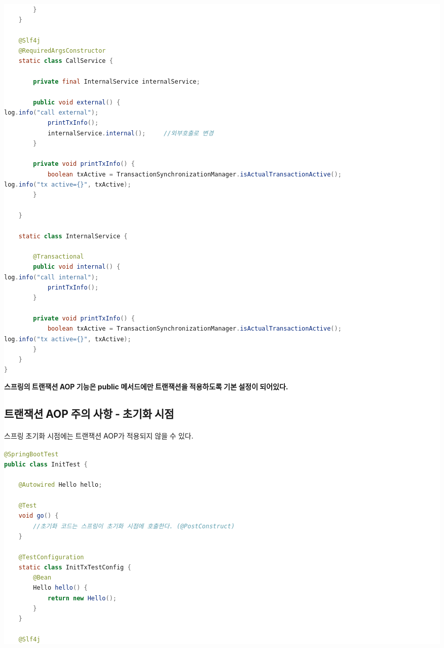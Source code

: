 ```java
        }
    }

    @Slf4j
    @RequiredArgsConstructor
    static class CallService {

        private final InternalService internalService;

        public void external() {
log.info("call external");
            printTxInfo();
            internalService.internal();     //외부호출로 변경
        }

        private void printTxInfo() {
            boolean txActive = TransactionSynchronizationManager.isActualTransactionActive();
log.info("tx active={}", txActive);
        }

    }

    static class InternalService {

        @Transactional
        public void internal() {
log.info("call internal");
            printTxInfo();
        }

        private void printTxInfo() {
            boolean txActive = TransactionSynchronizationManager.isActualTransactionActive();
log.info("tx active={}", txActive);
        }
    }
}
```

**스프링의 트랜잭션 AOP 기능은 public 메서드에만 트랜잭션을 적용하도록 기본 설정이 되어있다.**

## 트랜잭션 AOP 주의 사항 - 초기화 시점

스프링 초기화 시점에는 트랜잭션 AOP가 적용되지 않을 수 있다.

```java
@SpringBootTest
public class InitTest {

    @Autowired Hello hello;

    @Test
    void go() {
        //초기화 코드는 스프링이 초기화 시점에 호출한다. (@PostConstruct)
    }

    @TestConfiguration
    static class InitTxTestConfig {
        @Bean
        Hello hello() {
            return new Hello();
        }
    }

    @Slf4j
```